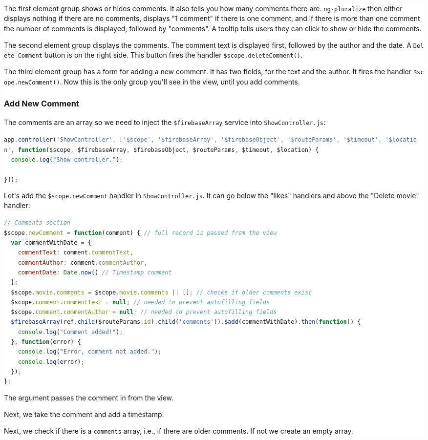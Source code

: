 The first element group shows or hides comments. It also tells you how many comments there are. `ng-pluralize` then either displays nothing if there are no comments, displays "1 comment" if there is one comment, and if there is more than one comment the number of comments is displayed, followed by "comments". A tooltip tells users they can click to show or hide the comments.

The second element group displays the comments. The comment text is displayed first, followed by the author and the date. A `Delete Comment` button is on the right side. This button fires the handler `$scope.deleteComment()`.

The third element group has a form for adding a new comment. It has two fields, for the text and the author. It fires the handler `$scope.newComment()`. Now this is the only group you'll see in the view, until you add comments.

### Add New Comment

The comments are an array so we need to inject the `$firebaseArray` service into `ShowController.js`:

```js
app.controller('ShowController', ['$scope', '$firebaseArray', '$firebaseObject', '$routeParams', '$timeout', '$location', function($scope, $firebaseArray, $firebaseObject, $routeParams, $timeout, $location) {
  console.log("Show controller.");

}]);
```

Let's add the `$scope.newComment` handler in `ShowController.js`. It can go below the "likes" handlers and above the "Delete movie" handler:

```js
// Comments section
$scope.newComment = function(comment) { // full record is passed from the view
  var commentWithDate = {
    commentText: comment.commentText,
    commentAuthor: comment.commentAuthor,
    commentDate: Date.now() // Timestamp comment
  };
  $scope.movie.comments = $scope.movie.comments || []; // checks if older comments exist
  $scope.comment.commentText = null; // needed to prevent autofilling fields
  $scope.comment.commentAuthor = null; // needed to prevent autofilling fields
  $firebaseArray(ref.child($routeParams.id).child('comments')).$add(commentWithDate).then(function() {
    console.log("Comment added!");
  }, function(error) {
    console.log("Error, comment not added.");
    console.log(error);
  });
};
```

The argument passes the comment in from the view.

Next, we take the comment and add a timestamp.

Next, we check if there is a `comments` array, i.e., if there are older comments. If not we create an empty array.
